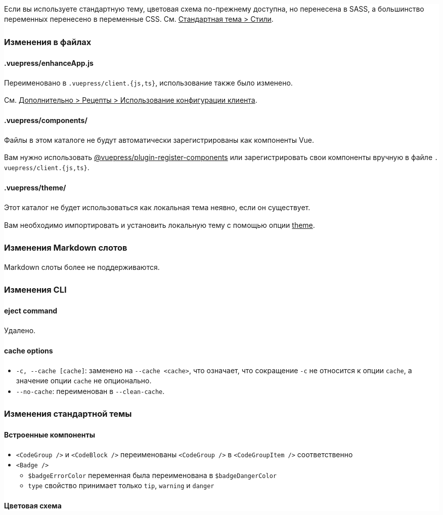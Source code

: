 Если вы используете стандартную тему, цветовая схема по-прежнему доступна, но перенесена в SASS, а большинство переменных перенесено в переменные CSS. См. [Стандартная тема > Стили](../reference/default-theme/styles.md).

### Изменения в файлах

#### .vuepress/enhanceApp.js

Переименовано в `.vuepress/client.{js,ts}`, использование также было изменено.

См. [Дополнительно > Рецепты > Использование конфигурации клиента](../advanced/cookbook/usage-of-client-config.md).

#### .vuepress/components/

Файлы в этом каталоге не будут автоматически зарегистрированы как компоненты Vue.

Вам нужно использовать [@vuepress/plugin-register-components](../reference/plugin/register-components.md) или зарегистрировать свои компоненты вручную в файле `.vuepress/client.{js,ts}`.

#### .vuepress/theme/

Этот каталог не будет использоваться как локальная тема неявно, если он существует.

Вам необходимо импортировать и установить локальную тему с помощью опции [theme](../reference/config.md#theme).

### Изменения Markdown слотов

Markdown слоты более не поддерживаются.

### Изменения CLI

#### eject command

Удалено.

#### cache options

- `-c, --cache [cache]`: заменено на `--cache <cache>`, что означает, что сокращение `-c` не относится к опции `cache`, а значение опции `cache` не опционально.
- `--no-cache`: переименован в `--clean-cache`.

### Изменения стандартной темы

#### Встроенные компоненты

- `<CodeGroup />` и `<CodeBlock />` переименованы `<CodeGroup />` в `<CodeGroupItem />` соответственно
- `<Badge />`
  - `$badgeErrorColor` переменная была переименована в `$badgeDangerColor`
  - `type` свойство принимает только `tip`, `warning` и `danger`

#### Цветовая схема

